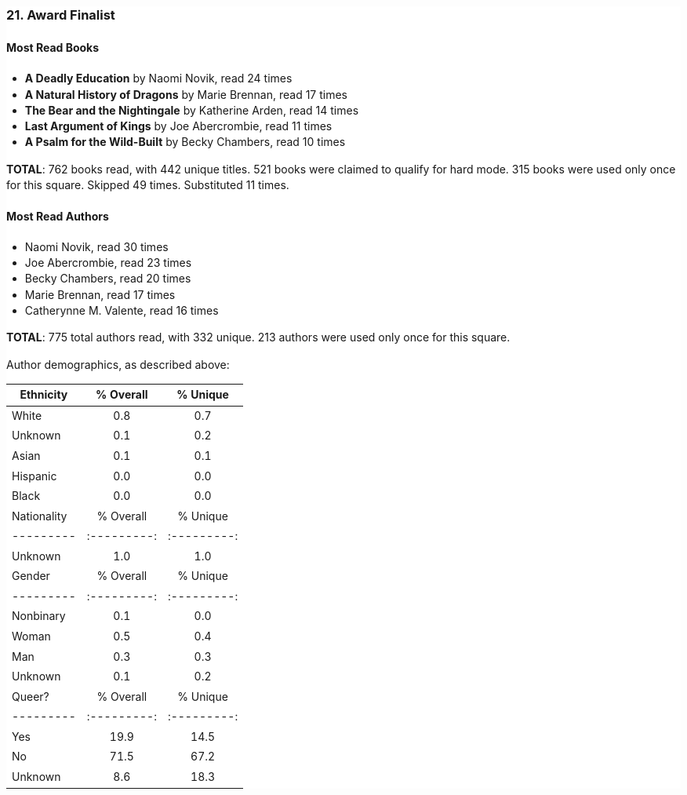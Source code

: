 ### 21. Award Finalist

#### Most Read Books

- **A Deadly Education** by Naomi Novik, read 24 times
- **A Natural History of Dragons** by Marie Brennan, read 17 times
- **The Bear and the Nightingale** by Katherine Arden, read 14 times
- **Last Argument of Kings** by Joe Abercrombie, read 11 times
- **A Psalm for the Wild-Built** by Becky Chambers, read 10 times

**TOTAL**: 762 books read, with 442 unique titles.
521 books were claimed to qualify for hard mode.
315 books were used only once for this square.
Skipped 49 times. Substituted 11 times.

#### Most Read Authors

- Naomi Novik, read 30 times
- Joe Abercrombie, read 23 times
- Becky Chambers, read 20 times
- Marie Brennan, read 17 times
- Catherynne M. Valente, read 16 times

**TOTAL**: 775 total authors read, with 332 unique.
213 authors were used only once for this square.

Author demographics, as described above:

|Ethnicity|% Overall|% Unique|
|---------|:---------:|:---------:|
|White|0.8|0.7|
|Unknown|0.1|0.2|
|Asian|0.1|0.1|
|Hispanic|0.0|0.0|
|Black|0.0|0.0|
|Nationality|% Overall|% Unique|
|---------|:---------:|:---------:|
|Unknown|1.0|1.0|
|Gender|% Overall|% Unique|
|---------|:---------:|:---------:|
|Nonbinary|0.1|0.0|
|Woman|0.5|0.4|
|Man|0.3|0.3|
|Unknown|0.1|0.2|
|Queer?|% Overall|% Unique|
|---------|:---------:|:---------:|
|Yes|19.9|14.5|
|No|71.5|67.2|
|Unknown|8.6|18.3|
